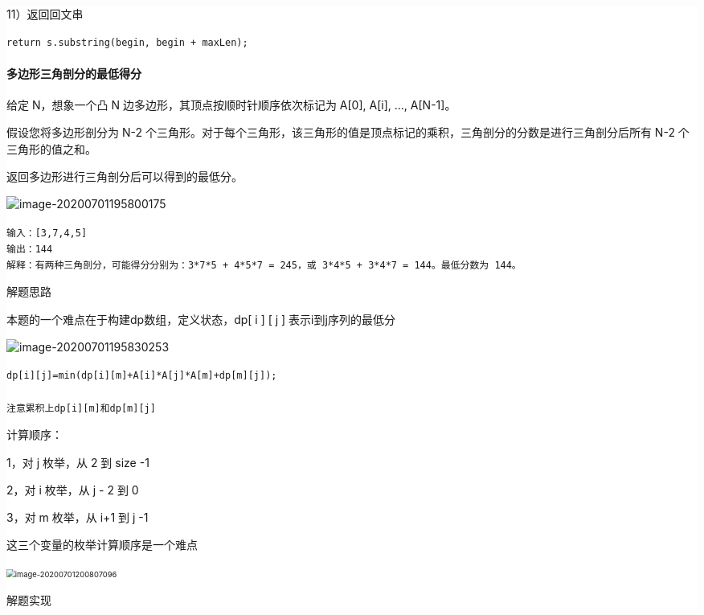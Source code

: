 11）返回回文串

```
return s.substring(begin, begin + maxLen);
```





#### 多边形三角剖分的最低得分

给定 N，想象一个凸 N 边多边形，其顶点按顺时针顺序依次标记为 A[0], A[i], ..., A[N-1]。

假设您将多边形剖分为 N-2 个三角形。对于每个三角形，该三角形的值是顶点标记的乘积，三角剖分的分数是进行三角剖分后所有 N-2 个三角形的值之和。

返回多边形进行三角剖分后可以得到的最低分。

![image-20200701195800175](C:\Users\张秦\AppData\Roaming\Typora\typora-user-images\image-20200701195800175.png)



```
输入：[3,7,4,5]
输出：144
解释：有两种三角剖分，可能得分分别为：3*7*5 + 4*5*7 = 245，或 3*4*5 + 3*4*7 = 144。最低分数为 144。
```





解题思路

本题的一个难点在于构建dp数组，定义状态，dp[ i ] [ j ]  表示i到j序列的最低分

![image-20200701195830253](C:\Users\张秦\AppData\Roaming\Typora\typora-user-images\image-20200701195830253.png)

```
dp[i][j]=min(dp[i][m]+A[i]*A[j]*A[m]+dp[m][j]);

注意累积上dp[i][m]和dp[m][j]
```



计算顺序：

1，对 j 枚举，从 2 到 size -1

2，对 i 枚举，从 j - 2 到 0

3，对 m 枚举，从 i+1 到 j -1

这三个变量的枚举计算顺序是一个难点

<img src="C:\Users\张秦\AppData\Roaming\Typora\typora-user-images\image-20200701200807096.png" alt="image-20200701200807096" style="zoom:67%;" />



解题实现





